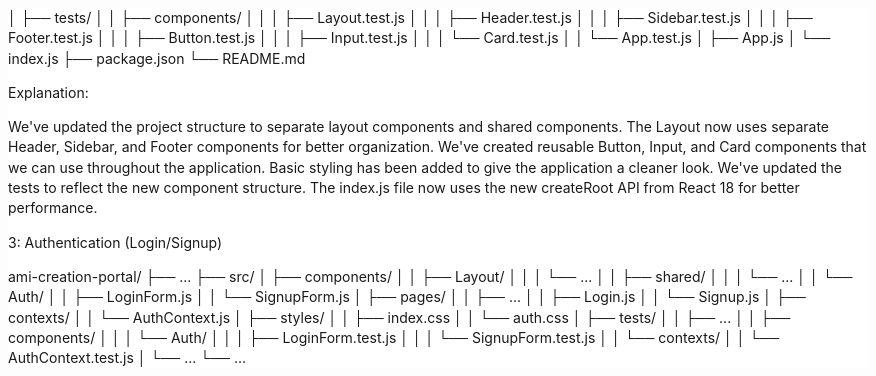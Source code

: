 │   ├── tests/
│   │   ├── components/
│   │   │   ├── Layout.test.js
│   │   │   ├── Header.test.js
│   │   │   ├── Sidebar.test.js
│   │   │   ├── Footer.test.js
│   │   │   ├── Button.test.js
│   │   │   ├── Input.test.js
│   │   │   └── Card.test.js
│   │   └── App.test.js
│   ├── App.js
│   └── index.js
├── package.json
└── README.md

Explanation:

We've updated the project structure to separate layout components and shared components.
The Layout now uses separate Header, Sidebar, and Footer components for better organization.
We've created reusable Button, Input, and Card components that we can use throughout the application.
Basic styling has been added to give the application a cleaner look.
We've updated the tests to reflect the new component structure.
The index.js file now uses the new createRoot API from React 18 for better performance.

3: Authentication (Login/Signup) 

ami-creation-portal/
├── ...
├── src/
│   ├── components/
│   │   ├── Layout/
│   │   │   └── ...
│   │   ├── shared/
│   │   │   └── ...
│   │   └── Auth/
│   │       ├── LoginForm.js
│   │       └── SignupForm.js
│   ├── pages/
│   │   ├── ...
│   │   ├── Login.js
│   │   └── Signup.js
│   ├── contexts/
│   │   └── AuthContext.js
│   ├── styles/
│   │   ├── index.css
│   │   └── auth.css
│   ├── tests/
│   │   ├── ...
│   │   ├── components/
│   │   │   └── Auth/
│   │   │       ├── LoginForm.test.js
│   │   │       └── SignupForm.test.js
│   │   └── contexts/
│   │       └── AuthContext.test.js
│   └── ...
└── ...
